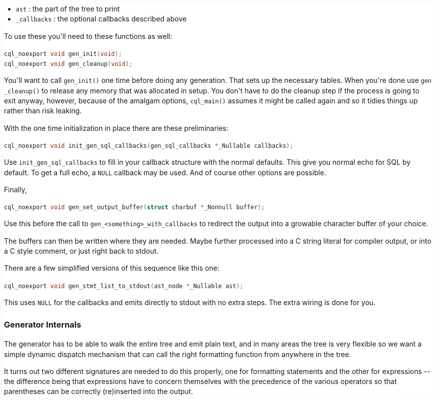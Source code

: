 * `ast` : the part of the tree to print
* `_callbacks` : the optional callbacks described above

To use these you'll need to these functions as well:

```c
cql_noexport void gen_init(void);
cql_noexport void gen_cleanup(void);
```

You'll want to call `gen_init()` one time before doing any generation.  That
sets up the necessary tables. When you're done use `gen_cleanup()` to release
any memory that was allocated in setup. You don't have to do the cleanup step if
the process is going to exit anyway, however, because of the amalgam options,
`cql_main()` assumes it might be called again and so it tidies things up rather
than risk leaking.

With the one time initialization in place there are these preliminaries:

```c
cql_noexport void init_gen_sql_callbacks(gen_sql_callbacks *_Nullable callbacks);
```

Use `init_gen_sql_callbacks` to fill in your callback structure with the normal
defaults.  This give you normal echo for SQL by default. To get a full echo, a
`NULL` callback may be used.  And of course other options are possible.

Finally,

```c
cql_noexport void gen_set_output_buffer(struct charbuf *_Nonnull buffer);
```

Use this before the call to `gen_<something>_with_callbacks` to redirect the
output into a growable character buffer of your choice.

The buffers can then be written where they are needed.  Maybe further processed
into a C string literal for compiler output, or into a C style comment, or just
right back to stdout.

There are a few simplified versions of this sequence like this one:

```c
cql_noexport void gen_stmt_list_to_stdout(ast_node *_Nullable ast);
```

This uses `NULL` for the callbacks and emits directly to stdout with no extra steps.  The extra wiring is done for you.

### Generator Internals

The generator has to be able to walk the entire tree and emit plain text, and in
many areas the tree is very flexible so we want a simple dynamic dispatch
mechanism that can call the right formatting function from anywhere in the tree.

It turns out two different signatures are needed to do this properly, one for
formatting statements and the other for expressions -- the difference being that
expressions have to concern themselves with the precedence of the various
operators so that parentheses can be correctly (re)inserted into the output.
